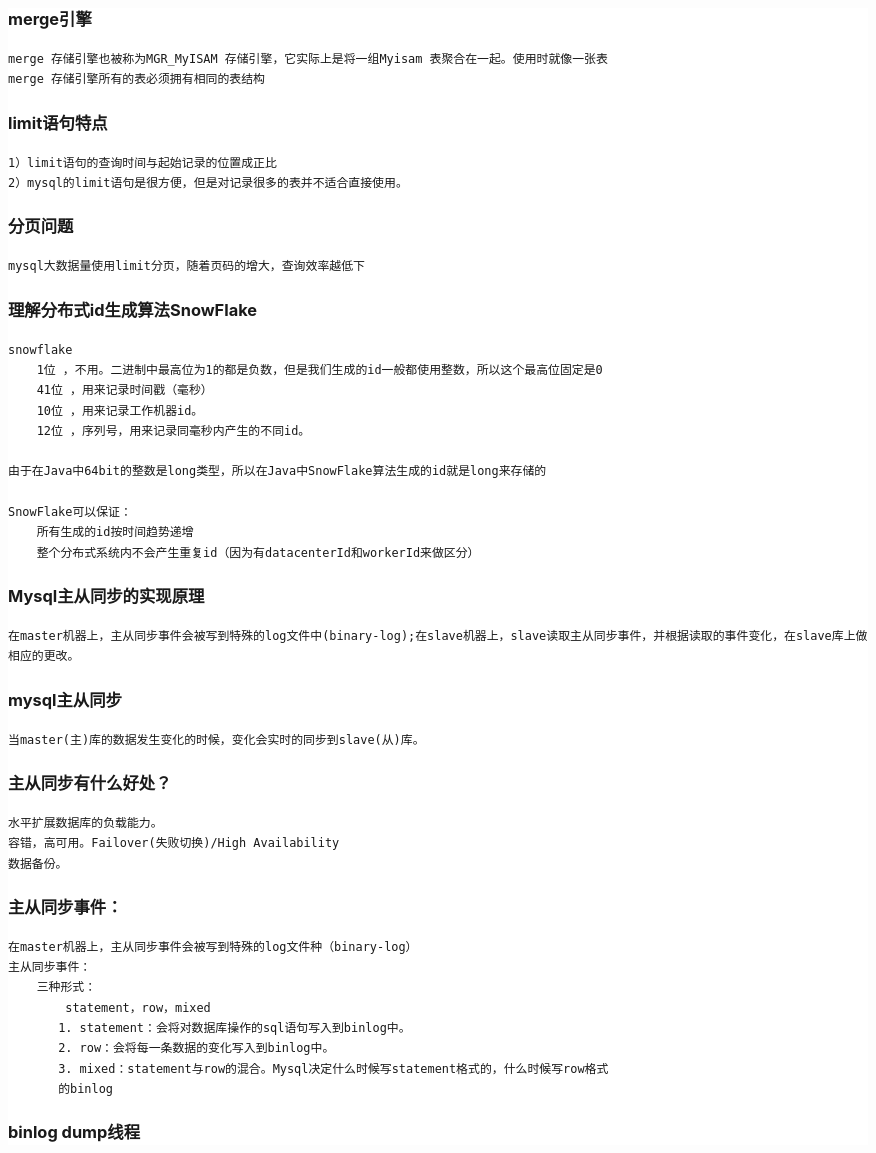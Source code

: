 ### merge引擎

    merge 存储引擎也被称为MGR_MyISAM 存储引擎，它实际上是将一组Myisam 表聚合在一起。使用时就像一张表
    merge 存储引擎所有的表必须拥有相同的表结构

### limit语句特点

    1）limit语句的查询时间与起始记录的位置成正比
    2）mysql的limit语句是很方便，但是对记录很多的表并不适合直接使用。

### 分页问题 

    mysql大数据量使用limit分页，随着页码的增大，查询效率越低下

### 理解分布式id生成算法SnowFlake

    snowflake
        1位 ，不用。二进制中最高位为1的都是负数，但是我们生成的id一般都使用整数，所以这个最高位固定是0
        41位 ，用来记录时间戳（毫秒）
        10位 ，用来记录工作机器id。
        12位 ，序列号，用来记录同毫秒内产生的不同id。
    
    由于在Java中64bit的整数是long类型，所以在Java中SnowFlake算法生成的id就是long来存储的

    SnowFlake可以保证：
        所有生成的id按时间趋势递增
        整个分布式系统内不会产生重复id（因为有datacenterId和workerId来做区分）

### Mysql主从同步的实现原理

    在master机器上，主从同步事件会被写到特殊的log文件中(binary-log);在slave机器上，slave读取主从同步事件，并根据读取的事件变化，在slave库上做相应的更改。

### mysql主从同步

    当master(主)库的数据发生变化的时候，变化会实时的同步到slave(从)库。

### 主从同步有什么好处？

    水平扩展数据库的负载能力。
    容错，高可用。Failover(失败切换)/High Availability
    数据备份。

### 主从同步事件：

    在master机器上，主从同步事件会被写到特殊的log文件种（binary-log）
    主从同步事件：
        三种形式：
            statement，row，mixed
           1. statement：会将对数据库操作的sql语句写入到binlog中。
           2. row：会将每一条数据的变化写入到binlog中。
           3. mixed：statement与row的混合。Mysql决定什么时候写statement格式的，什么时候写row格式
           的binlog

### binlog dump线程
